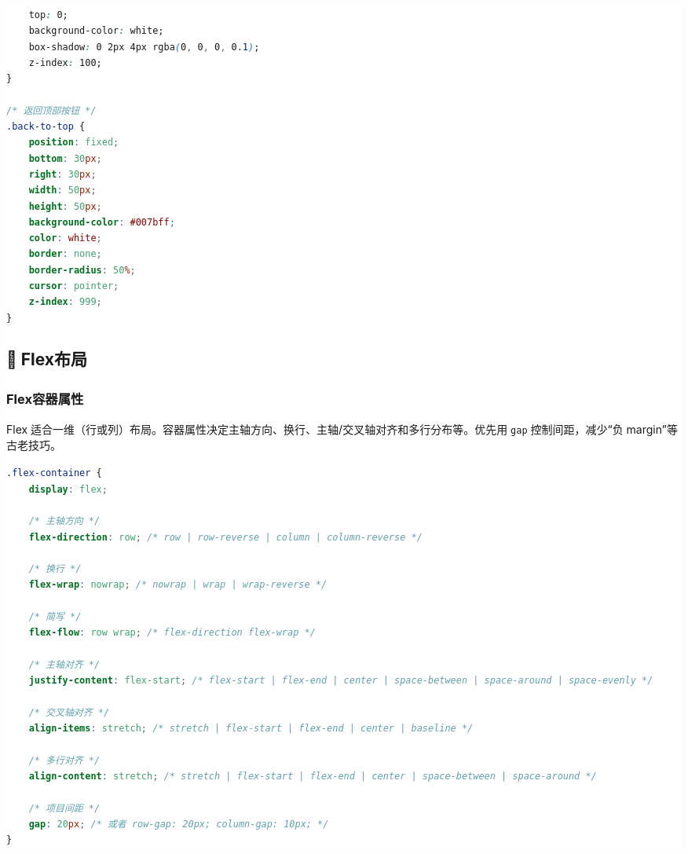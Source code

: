 ```css
    top: 0;
    background-color: white;
    box-shadow: 0 2px 4px rgba(0, 0, 0, 0.1);
    z-index: 100;
}

/* 返回顶部按钮 */
.back-to-top {
    position: fixed;
    bottom: 30px;
    right: 30px;
    width: 50px;
    height: 50px;
    background-color: #007bff;
    color: white;
    border: none;
    border-radius: 50%;
    cursor: pointer;
    z-index: 999;
}
```

## 🔧 Flex布局

### Flex容器属性

Flex 适合一维（行或列）布局。容器属性决定主轴方向、换行、主轴/交叉轴对齐和多行分布等。优先用 `gap` 控制间距，减少“负 margin”等古老技巧。

```css
.flex-container {
    display: flex;
    
    /* 主轴方向 */
    flex-direction: row; /* row | row-reverse | column | column-reverse */
    
    /* 换行 */
    flex-wrap: nowrap; /* nowrap | wrap | wrap-reverse */
    
    /* 简写 */
    flex-flow: row wrap; /* flex-direction flex-wrap */
    
    /* 主轴对齐 */
    justify-content: flex-start; /* flex-start | flex-end | center | space-between | space-around | space-evenly */
    
    /* 交叉轴对齐 */
    align-items: stretch; /* stretch | flex-start | flex-end | center | baseline */
    
    /* 多行对齐 */
    align-content: stretch; /* stretch | flex-start | flex-end | center | space-between | space-around */
    
    /* 项目间距 */
    gap: 20px; /* 或者 row-gap: 20px; column-gap: 10px; */
}
```
